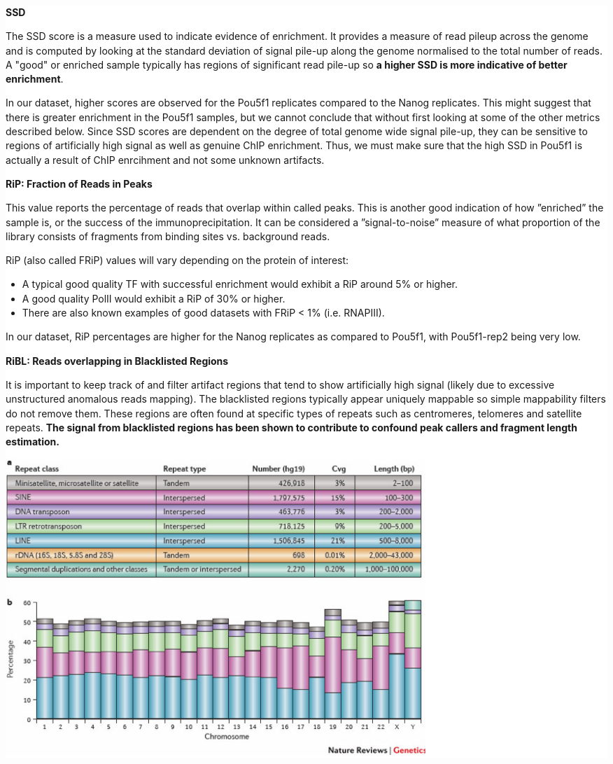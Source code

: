 **SSD**

The SSD score is a measure used to indicate evidence of enrichment. It provides a measure of read pileup across the genome and is computed by looking at the standard deviation of signal pile-up along the genome normalised to the total number of reads. A "good" or enriched sample typically has regions of significant read pile-up so **a higher SSD is more indicative of better enrichment**. 

In our dataset, higher scores are observed for the Pou5f1 replicates compared to the Nanog replicates. This might suggest that  there is greater enrichment in the Pou5f1 samples, but we cannot conclude that without first looking at some of the other metrics described below. Since SSD scores are dependent on the degree of total genome wide signal pile-up, they can be sensitive to regions of artificially high signal as well as genuine ChIP enrichment. Thus, we must make sure that the high SSD in Pou5f1 is actually a result of ChIP enrcihment and not some unknown artifacts.


**RiP: Fraction of Reads in Peaks**

This value reports the percentage of reads that overlap within called peaks. This is another good indication of how ”enriched” the sample is, or the success of the immunoprecipitation. It can be considered a ”signal-to-noise” measure of what proportion of the library consists of fragments from binding sites vs. background reads. 

RiP (also called FRiP) values will vary depending on the protein of interest:

 * A typical good quality TF with successful enrichment would exhibit a RiP around 5% or higher. 
 * A good quality PolII would exhibit a RiP of 30% or higher. 
 * There are also known examples of good datasets with FRiP < 1% (i.e. RNAPIII).

In our dataset, RiP percentages are higher for the Nanog replicates as compared to Pou5f1, with Pou5f1-rep2 being very low.

**RiBL: Reads overlapping in Blacklisted Regions**

It is important to keep track of and filter artifact regions that tend to show artificially high signal (likely due to excessive unstructured anomalous reads mapping). The blacklisted regions typically appear uniquely mappable so simple mappability filters do not remove them. These regions are often found at specific types of repeats such as centromeres, telomeres and satellite repeats. **The signal from blacklisted regions has been shown to contribute to confound peak callers and fragment length estimation.** 

<img src="../img/blacklist.png" width="600">
